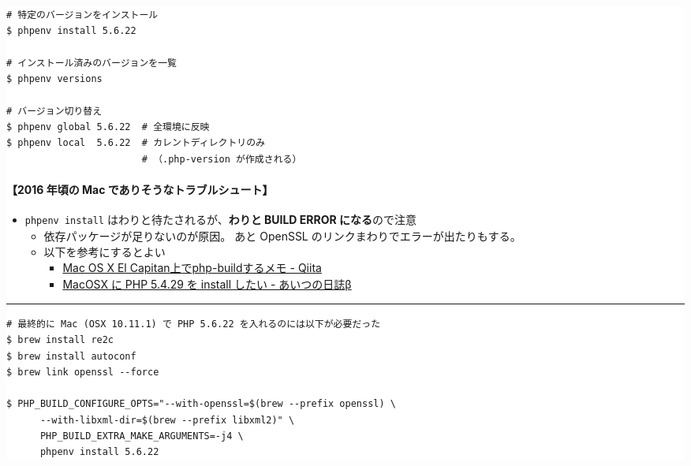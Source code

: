     # 特定のバージョンをインストール
    $ phpenv install 5.6.22

    # インストール済みのバージョンを一覧
    $ phpenv versions

    # バージョン切り替え
    $ phpenv global 5.6.22  # 全環境に反映
    $ phpenv local  5.6.22  # カレントディレクトリのみ
                            # （.php-version が作成される）

#### 【2016 年頃の Mac でありそうなトラブルシュート】

- `phpenv install` はわりと待たされるが、**わりと BUILD ERROR になる**ので注意
    - 依存パッケージが足りないのが原因。
      あと OpenSSL のリンクまわりでエラーが出たりもする。
    - 以下を参考にするとよい
        - [Mac OS X El Capitan上でphp-buildするメモ - Qiita](http://qiita.com/hnw/items/62380e713d318906f0cd)
        - [MacOSX に PHP 5.4.29 を install したい - あいつの日誌β](http://okamuuu.hatenablog.com/entry/2015/07/08/143411)

____

    # 最終的に Mac (OSX 10.11.1) で PHP 5.6.22 を入れるのには以下が必要だった
    $ brew install re2c
    $ brew install autoconf
    $ brew link openssl --force

    $ PHP_BUILD_CONFIGURE_OPTS="--with-openssl=$(brew --prefix openssl) \
          --with-libxml-dir=$(brew --prefix libxml2)" \
          PHP_BUILD_EXTRA_MAKE_ARGUMENTS=-j4 \
          phpenv install 5.6.22


